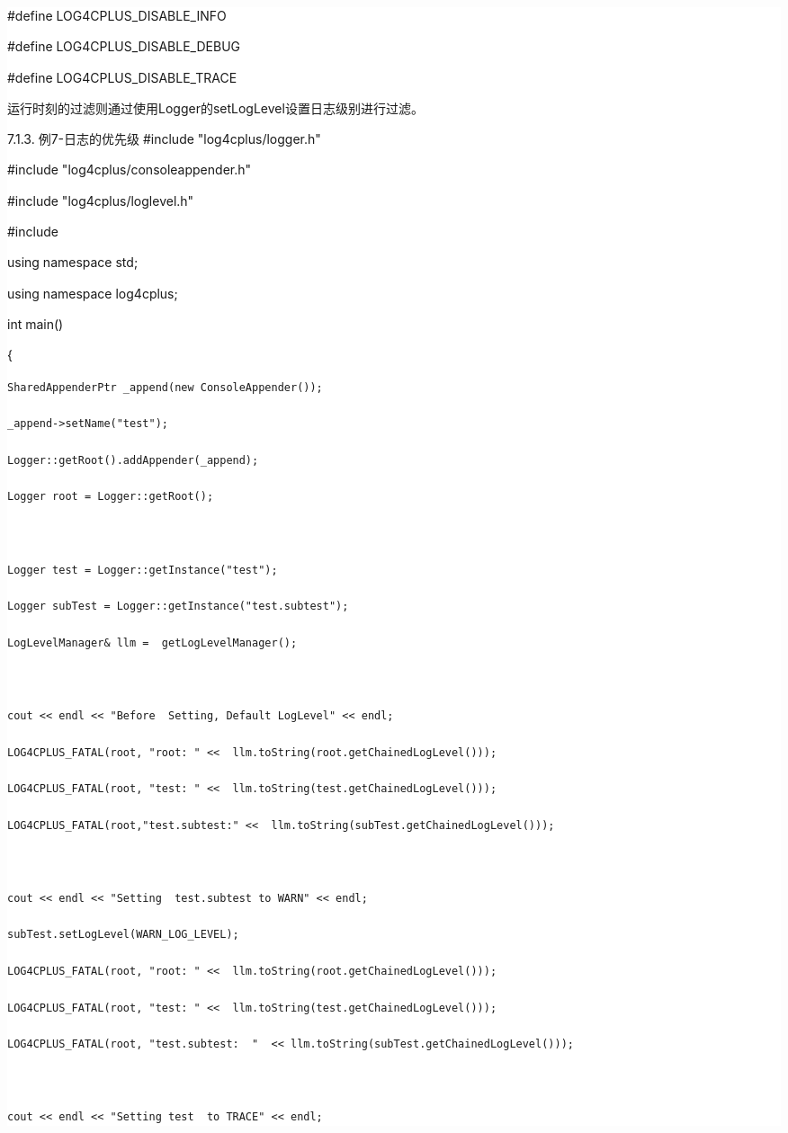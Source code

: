 #define  LOG4CPLUS_DISABLE_INFO

#define  LOG4CPLUS_DISABLE_DEBUG

#define  LOG4CPLUS_DISABLE_TRACE

运行时刻的过滤则通过使用Logger的setLogLevel设置日志级别进行过滤。

7.1.3.   例7-日志的优先级
#include "log4cplus/logger.h"

#include "log4cplus/consoleappender.h"

#include "log4cplus/loglevel.h"

#include <iostream>

using namespace std;

using namespace log4cplus;

 

int main()

{

    SharedAppenderPtr _append(new ConsoleAppender());

    _append->setName("test");

    Logger::getRoot().addAppender(_append);

    Logger root = Logger::getRoot();

 

    Logger test = Logger::getInstance("test");

    Logger subTest = Logger::getInstance("test.subtest");

    LogLevelManager& llm =  getLogLevelManager();

 

    cout << endl << "Before  Setting, Default LogLevel" << endl;

    LOG4CPLUS_FATAL(root, "root: " <<  llm.toString(root.getChainedLogLevel()));

    LOG4CPLUS_FATAL(root, "test: " <<  llm.toString(test.getChainedLogLevel()));

    LOG4CPLUS_FATAL(root,"test.subtest:" <<  llm.toString(subTest.getChainedLogLevel()));

 

    cout << endl << "Setting  test.subtest to WARN" << endl;

    subTest.setLogLevel(WARN_LOG_LEVEL);

    LOG4CPLUS_FATAL(root, "root: " <<  llm.toString(root.getChainedLogLevel()));

    LOG4CPLUS_FATAL(root, "test: " <<  llm.toString(test.getChainedLogLevel()));

    LOG4CPLUS_FATAL(root, "test.subtest:  "  << llm.toString(subTest.getChainedLogLevel()));

 

    cout << endl << "Setting test  to TRACE" << endl;
